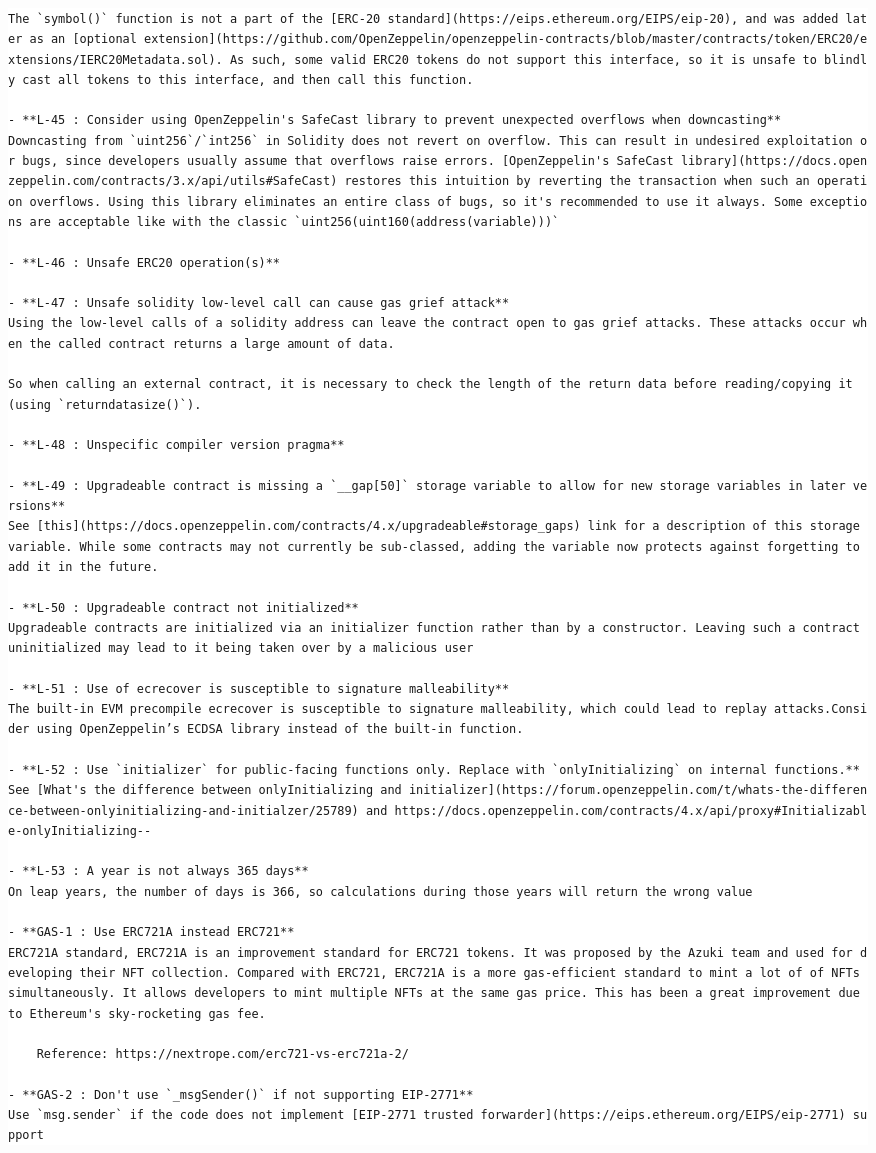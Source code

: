    ```
   The `symbol()` function is not a part of the [ERC-20 standard](https://eips.ethereum.org/EIPS/eip-20), and was added later as an [optional extension](https://github.com/OpenZeppelin/openzeppelin-contracts/blob/master/contracts/token/ERC20/extensions/IERC20Metadata.sol). As such, some valid ERC20 tokens do not support this interface, so it is unsafe to blindly cast all tokens to this interface, and then call this function.

 - **L-45 : Consider using OpenZeppelin's SafeCast library to prevent unexpected overflows when downcasting**
   Downcasting from `uint256`/`int256` in Solidity does not revert on overflow. This can result in undesired exploitation or bugs, since developers usually assume that overflows raise errors. [OpenZeppelin's SafeCast library](https://docs.openzeppelin.com/contracts/3.x/api/utils#SafeCast) restores this intuition by reverting the transaction when such an operation overflows. Using this library eliminates an entire class of bugs, so it's recommended to use it always. Some exceptions are acceptable like with the classic `uint256(uint160(address(variable)))`

 - **L-46 : Unsafe ERC20 operation(s)**

 - **L-47 : Unsafe solidity low-level call can cause gas grief attack**
   Using the low-level calls of a solidity address can leave the contract open to gas grief attacks. These attacks occur when the called contract returns a large amount of data.
   
   So when calling an external contract, it is necessary to check the length of the return data before reading/copying it (using `returndatasize()`).

 - **L-48 : Unspecific compiler version pragma**

 - **L-49 : Upgradeable contract is missing a `__gap[50]` storage variable to allow for new storage variables in later versions**
   See [this](https://docs.openzeppelin.com/contracts/4.x/upgradeable#storage_gaps) link for a description of this storage variable. While some contracts may not currently be sub-classed, adding the variable now protects against forgetting to add it in the future.

 - **L-50 : Upgradeable contract not initialized**
   Upgradeable contracts are initialized via an initializer function rather than by a constructor. Leaving such a contract uninitialized may lead to it being taken over by a malicious user

 - **L-51 : Use of ecrecover is susceptible to signature malleability**
   The built-in EVM precompile ecrecover is susceptible to signature malleability, which could lead to replay attacks.Consider using OpenZeppelin’s ECDSA library instead of the built-in function.

 - **L-52 : Use `initializer` for public-facing functions only. Replace with `onlyInitializing` on internal functions.**
   See [What's the difference between onlyInitializing and initializer](https://forum.openzeppelin.com/t/whats-the-difference-between-onlyinitializing-and-initialzer/25789) and https://docs.openzeppelin.com/contracts/4.x/api/proxy#Initializable-onlyInitializing--

 - **L-53 : A year is not always 365 days**
   On leap years, the number of days is 366, so calculations during those years will return the wrong value

 - **GAS-1 : Use ERC721A instead ERC721**
   ERC721A standard, ERC721A is an improvement standard for ERC721 tokens. It was proposed by the Azuki team and used for developing their NFT collection. Compared with ERC721, ERC721A is a more gas-efficient standard to mint a lot of of NFTs simultaneously. It allows developers to mint multiple NFTs at the same gas price. This has been a great improvement due to Ethereum's sky-rocketing gas fee.
   
       Reference: https://nextrope.com/erc721-vs-erc721a-2/

 - **GAS-2 : Don't use `_msgSender()` if not supporting EIP-2771**
   Use `msg.sender` if the code does not implement [EIP-2771 trusted forwarder](https://eips.ethereum.org/EIPS/eip-2771) support

   ```